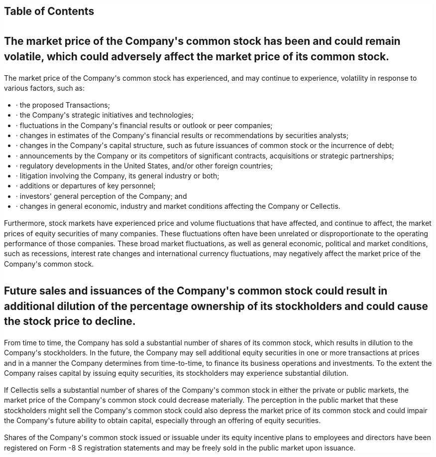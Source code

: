 ## Table of Contents

## The market price of the Company's common stock has been and could remain volatile, which could adversely affect the market price of its common stock.

The market price of the Company's common stock has experienced, and may continue to experience, volatility in response to various factors, such as:

- · the proposed Transactions;
- · the Company's strategic initiatives and technologies;
- · fluctuations in the Company's financial results or outlook or peer companies;
- · changes in estimates of the Company's financial results or recommendations by securities analysts;
- · changes in the Company's capital structure, such as future issuances of common stock or the incurrence of debt;
- · announcements by the Company or its competitors of significant contracts, acquisitions or strategic partnerships;
- · regulatory developments in the United States, and/or other foreign countries;
- · litigation involving the Company, its general industry or both;
- · additions or departures of key personnel;
- · investors' general perception of the Company; and
- · changes in general economic, industry and market conditions affecting the Company or Cellectis.

Furthermore, stock markets have experienced price and volume fluctuations that have affected, and continue to affect, the market prices of equity securities of many companies. These fluctuations often have been unrelated or disproportionate to the operating performance of those companies. These broad market fluctuations, as well as general economic, political and market conditions, such as recessions, interest rate changes and international currency fluctuations, may negatively affect the market price of the Company's common stock.

## Future sales and issuances of the Company's common stock could result in additional dilution of the percentage ownership of its stockholders and could cause the stock price to decline.

From time to time, the Company has sold a substantial number of shares of its common stock, which results in dilution to the Company's stockholders. In the future, the Company may sell additional equity securities in one or more transactions at prices and in a manner the Company determines from time-to-time, to finance its business operations and investments. To the extent the Company raises capital by issuing equity securities, its stockholders may experience substantial dilution.

If Cellectis sells a substantial number of shares of the Company's common stock in either the private or public markets, the market price of the Company's common stock could decrease materially. The perception in the public market that these stockholders might sell the Company's common stock could also depress the market price of its common stock and could impair the Company's future ability to obtain capital, especially through an offering of equity securities.

Shares of the Company's common stock issued or issuable under its equity incentive plans to employees and directors have been registered on Form -8 S registration statements and may be freely sold in the public market upon issuance.
